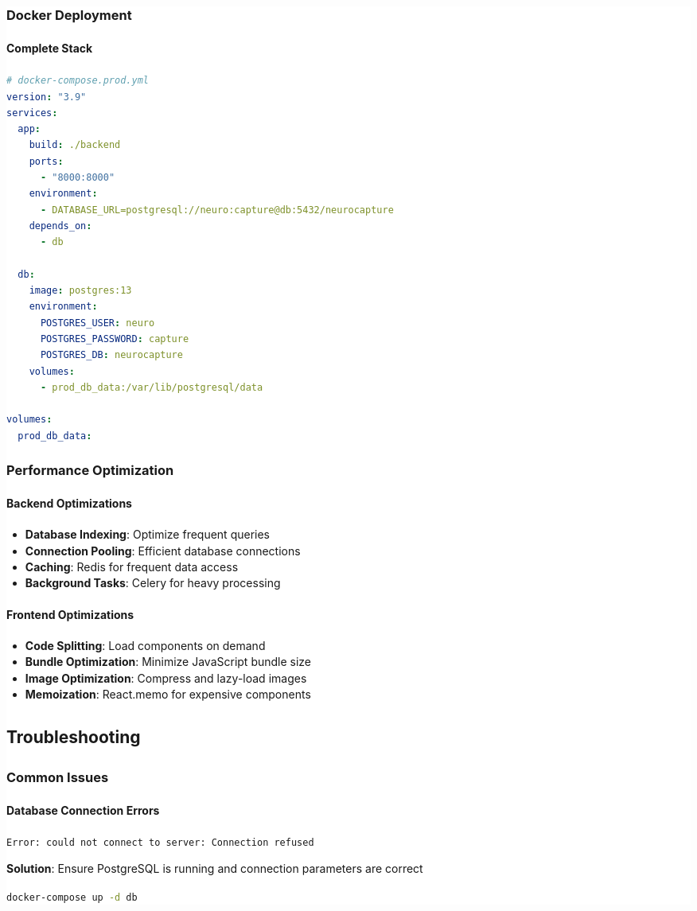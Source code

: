 ### Docker Deployment

#### Complete Stack
```yaml
# docker-compose.prod.yml
version: "3.9"
services:
  app:
    build: ./backend
    ports:
      - "8000:8000"
    environment:
      - DATABASE_URL=postgresql://neuro:capture@db:5432/neurocapture
    depends_on:
      - db
  
  db:
    image: postgres:13
    environment:
      POSTGRES_USER: neuro
      POSTGRES_PASSWORD: capture
      POSTGRES_DB: neurocapture
    volumes:
      - prod_db_data:/var/lib/postgresql/data
      
volumes:
  prod_db_data:
```

### Performance Optimization

#### Backend Optimizations
- **Database Indexing**: Optimize frequent queries
- **Connection Pooling**: Efficient database connections
- **Caching**: Redis for frequent data access
- **Background Tasks**: Celery for heavy processing

#### Frontend Optimizations
- **Code Splitting**: Load components on demand
- **Bundle Optimization**: Minimize JavaScript bundle size
- **Image Optimization**: Compress and lazy-load images
- **Memoization**: React.memo for expensive components

## Troubleshooting

### Common Issues

#### Database Connection Errors
```
Error: could not connect to server: Connection refused
```
**Solution**: Ensure PostgreSQL is running and connection parameters are correct
```bash
docker-compose up -d db
```
